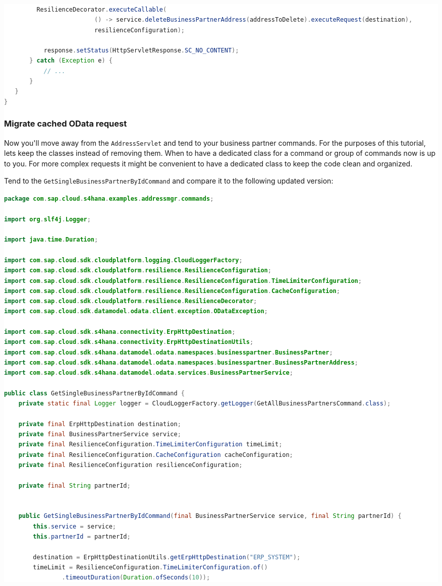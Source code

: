 ```Java
         ResilienceDecorator.executeCallable(
                         () -> service.deleteBusinessPartnerAddress(addressToDelete).executeRequest(destination),
                         resilienceConfiguration);

           response.setStatus(HttpServletResponse.SC_NO_CONTENT);
       } catch (Exception e) {
           // ...
       }
   }
}
```


### Migrate cached OData request


Now you'll move away from the `AddressServlet` and tend to your business partner commands. For the purposes of this tutorial, lets keep the classes instead of removing them. When to have a dedicated class for a command or group of commands now is up to you. For more complex requests it might be convenient to have a dedicated class to keep the code clean and organized.

Tend to the `GetSingleBusinessPartnerByIdCommand` and compare it to the following updated version:

```Java
package com.sap.cloud.s4hana.examples.addressmgr.commands;

import org.slf4j.Logger;

import java.time.Duration;

import com.sap.cloud.sdk.cloudplatform.logging.CloudLoggerFactory;
import com.sap.cloud.sdk.cloudplatform.resilience.ResilienceConfiguration;
import com.sap.cloud.sdk.cloudplatform.resilience.ResilienceConfiguration.TimeLimiterConfiguration;
import com.sap.cloud.sdk.cloudplatform.resilience.ResilienceConfiguration.CacheConfiguration;
import com.sap.cloud.sdk.cloudplatform.resilience.ResilienceDecorator;
import com.sap.cloud.sdk.datamodel.odata.client.exception.ODataException;

import com.sap.cloud.sdk.s4hana.connectivity.ErpHttpDestination;
import com.sap.cloud.sdk.s4hana.connectivity.ErpHttpDestinationUtils;
import com.sap.cloud.sdk.s4hana.datamodel.odata.namespaces.businesspartner.BusinessPartner;
import com.sap.cloud.sdk.s4hana.datamodel.odata.namespaces.businesspartner.BusinessPartnerAddress;
import com.sap.cloud.sdk.s4hana.datamodel.odata.services.BusinessPartnerService;

public class GetSingleBusinessPartnerByIdCommand {
    private static final Logger logger = CloudLoggerFactory.getLogger(GetAllBusinessPartnersCommand.class);

    private final ErpHttpDestination destination;
    private final BusinessPartnerService service;
    private final ResilienceConfiguration.TimeLimiterConfiguration timeLimit;
    private final ResilienceConfiguration.CacheConfiguration cacheConfiguration;
    private final ResilienceConfiguration resilienceConfiguration;

    private final String partnerId;


    public GetSingleBusinessPartnerByIdCommand(final BusinessPartnerService service, final String partnerId) {
        this.service = service;
        this.partnerId = partnerId;

        destination = ErpHttpDestinationUtils.getErpHttpDestination("ERP_SYSTEM");
        timeLimit = ResilienceConfiguration.TimeLimiterConfiguration.of()
                .timeoutDuration(Duration.ofSeconds(10));
```